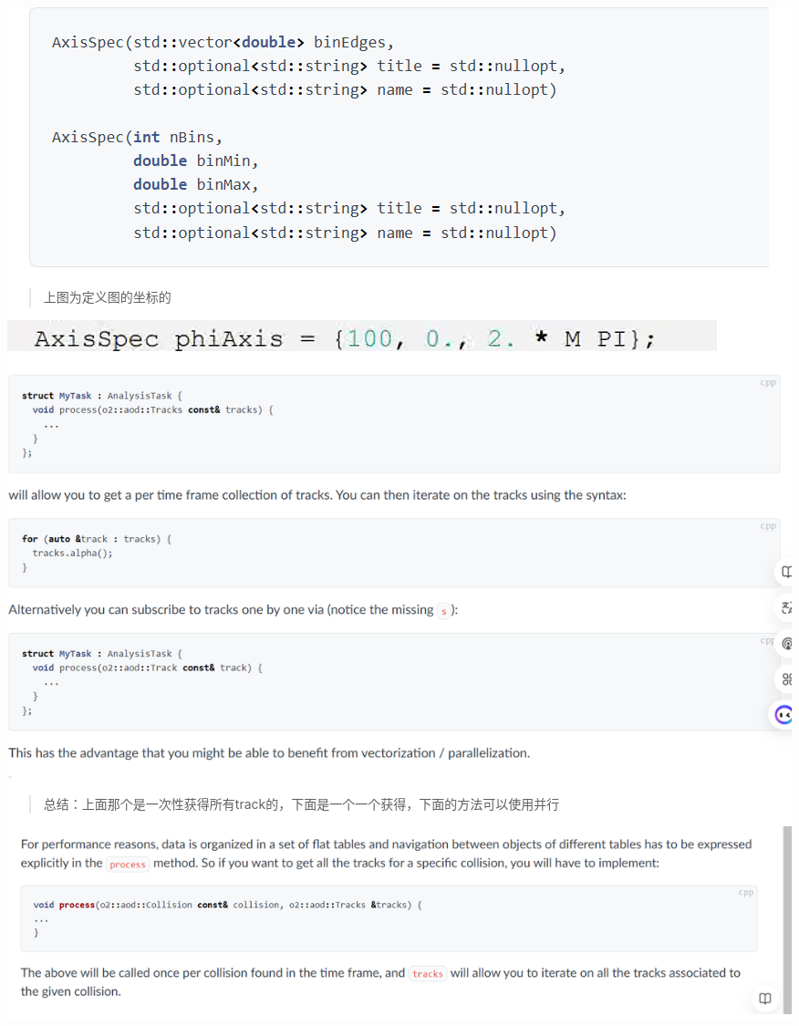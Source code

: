 ![image-20250117202727391](./img/image-20250117202727391.png)

> 上图为定义图的坐标的

![image-20250117202816366](./img/image-20250117202816366.png)

![image-20250117151618324](./img/image-20250117151618324.png)

> 总结：上面那个是一次性获得所有track的，下面是一个一个获得，下面的方法可以使用并行

![image-20250117152004326](./img/image-20250117152004326.png)
